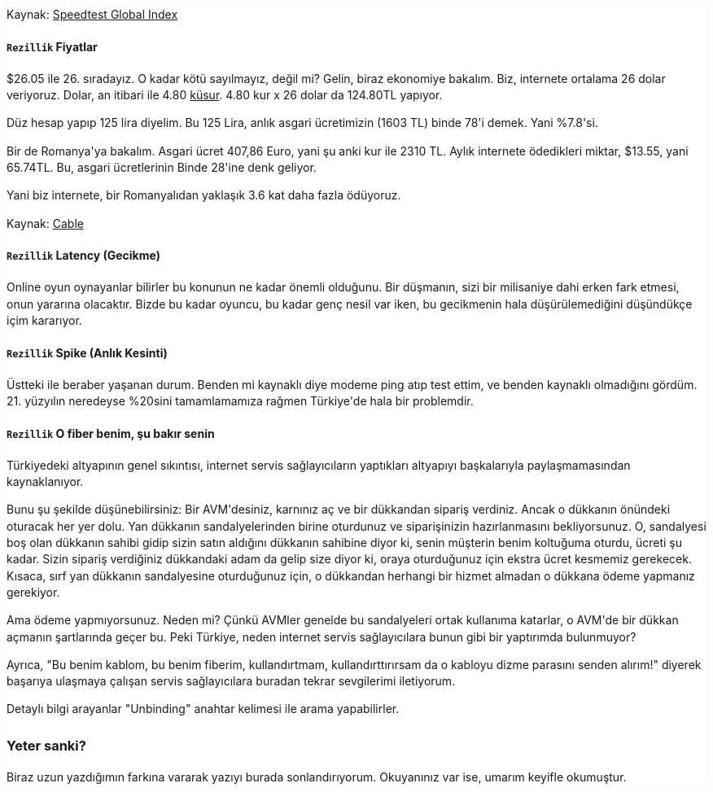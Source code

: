 Kaynak: <a href="http://www.speedtest.net/global-index" target="_blank">Speedtest Global Index</a>

#### `Rezillik` Fiyatlar
$26.05 ile 26. sıradayız. O kadar kötü sayılmayız, değil mi?
Gelin, biraz ekonomiye bakalım. Biz, internete ortalama 26 dolar veriyoruz. Dolar, an itibari ile 4.80 [küsur]. 4.80 kur x 26 dolar da 124.80TL yapıyor.

Düz hesap yapıp 125 lira diyelim. Bu 125 Lira, anlık asgari ücretimizin (1603 TL) binde 78'i demek. Yani %7.8'si.

Bir de Romanya'ya bakalım. Asgari ücret 407,86 Euro, yani şu anki kur ile 2310 TL. Aylık internete ödedikleri miktar, $13.55, yani 65.74TL. Bu, asgari ücretlerinin Binde 28'ine denk geliyor.

Yani biz internete, bir Romanyalıdan yaklaşık 3.6 kat daha fazla ödüyoruz.

Kaynak: <a href="https://www.cable.co.uk/about/media-centre/releases/new-worldwide-broadband-price-league-unveiled/" target="_blank">Cable</a>

#### `Rezillik` Latency (Gecikme)
Online oyun oynayanlar bilirler bu konunun ne kadar önemli olduğunu. Bir düşmanın, sizi bir milisaniye dahi erken fark etmesi, onun yararına olacaktır. Bizde bu kadar oyuncu, bu kadar genç nesil var iken, bu gecikmenin hala düşürülemediğini düşündükçe içim kararıyor.

#### `Rezillik` Spike (Anlık Kesinti)
Üstteki ile beraber yaşanan durum. Benden mi kaynaklı diye modeme ping atıp test ettim, ve benden kaynaklı olmadığını gördüm. 21. yüzyılın neredeyse %20sini tamamlamamıza rağmen Türkiye'de hala bir problemdir.

#### `Rezillik` O fiber benim, şu bakır senin
Türkiyedeki altyapının genel sıkıntısı, internet servis sağlayıcıların yaptıkları altyapıyı başkalarıyla paylaşmamasından kaynaklanıyor.

Bunu şu şekilde düşünebilirsiniz: Bir AVM'desiniz, karnınız aç ve bir dükkandan sipariş verdiniz. Ancak o dükkanın önündeki oturacak her yer dolu. Yan dükkanın sandalyelerinden birine oturdunuz ve siparişinizin hazırlanmasını bekliyorsunuz. O, sandalyesi boş olan dükkanın sahibi gidip sizin satın aldığını dükkanın sahibine diyor ki, senin müşterin benim koltuğuma oturdu, ücreti şu kadar. Sizin sipariş verdiğiniz dükkandaki adam da gelip size diyor ki, oraya oturduğunuz için ekstra ücret kesmemiz gerekecek. Kısaca, sırf yan dükkanın sandalyesine oturduğunuz için, o dükkandan herhangi bir hizmet almadan o dükkana ödeme yapmanız gerekiyor.

Ama ödeme yapmıyorsunuz. Neden mi? Çünkü AVMler genelde bu sandalyeleri ortak kullanıma katarlar, o AVM'de bir dükkan açmanın şartlarında geçer bu. Peki Türkiye, neden internet servis sağlayıcılara bunun gibi bir yaptırımda bulunmuyor?

Ayrıca, "Bu benim kablom, bu benim fiberim, kullandırtmam, kullandırttırırsam da o kabloyu dizme parasını senden alırım!" diyerek başarıya ulaşmaya çalışan servis sağlayıcılara buradan tekrar sevgilerimi iletiyorum.

Detaylı bilgi arayanlar "Unbinding" anahtar kelimesi ile arama yapabilirler.

### Yeter sanki?
Biraz uzun yazdığımın farkına vararak yazıyı burada sonlandırıyorum. Okuyanınız var ise, umarım keyifle okumuştur.

[küsur]:http://www.tdk.gov.tr/index.php?option=com_gts&kelime=küsur